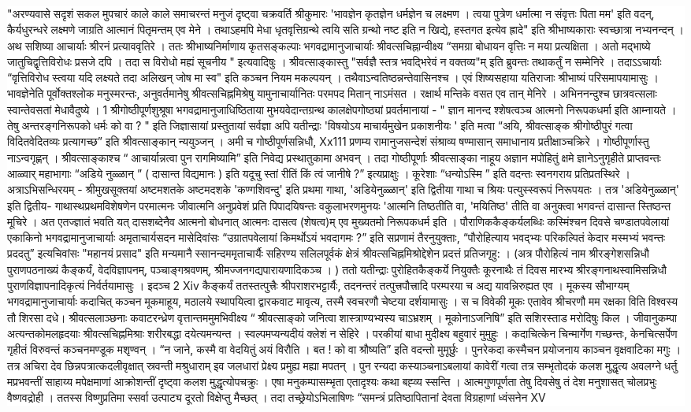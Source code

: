 "अरण्यवासे सदृशं सकल मुपचारं काले काले समाचरन्तं मनुजं दृष्ट्वा चक्रवर्ति श्रीकुमारः 'भावज्ञेन कृतज्ञेन धर्मज्ञेन च लक्ष्मण । त्वया पुत्रेण धर्मात्मा न संवृत्तः पिता मम' इति वदन्, कैर्यधुरन्धरे लक्ष्मणे जाग्रति आत्मानं पितृमन्तम् एव मेने । तथाऽहमपि मेधा धृतवृत्तिग्रन्थे त्वयि सति ग्रन्थो नष्ट इति न खिद्ये, हस्तगत इत्येव ह्रादे" इति श्रीभाष्यकाराः स्वच्छात्रा नभ्यनन्दन् । अथ सशिष्या आचार्याः श्रीरनं प्रत्याववृतिरे । ततः श्रीभाष्यनिर्माणाय कृतसङ्कल्पाः भगवद्रामानुजाचार्याः श्रीवत्सचिह्नान्वीक्ष्य “समग्रा बोधायन वृत्तिः न मया प्रत्यक्षिता । अतो मद्भाष्ये जातुचिद्वृत्तिविरोधः प्रसजे दपि । तदा स विरोधो मह्यं सूचनीय " इत्यवादिषुः । श्रीवत्साङ्कास्तु "सर्वज्ञै स्तत्र भवद्भिरेवं न वक्तव्य"म् इति ब्रुवन्तः तथाकर्तुं न सम्मेनिरे । तदाऽऽचार्याः “वृत्तिविरोध स्त्वया यदि लक्ष्यते तदा अलिखन् जोष मा स्व" इति कञ्चन नियम मकल्पयन् । तथैवाऽन्वतिष्ठन्नन्तेवासिनश्च । एवं शिष्यसहाया यतिराजाः श्रीभाष्यं परिसमापयामासुः । भावज्ञेनेति पूर्वोक्तश्लोक मनुस्मरन्तः, अनुवर्तमानेषु श्रीवत्सचिह्नमिश्रेषु यामुनाचार्यानितः परमपद मितान् नाऽमंसत । रक्षार्थ मन्तिके वसत एव तान् मेनिरे । अभिननन्दुश्च छात्रवत्सलाः स्वान्तेवसतां मेधावैदुष्ये । 
1 
श्रीगोष्ठीपूर्णशुश्रूषा 
भगवद्रामानुजाधिष्ठिताया मुभयवेदान्तग्रन्थ कालक्षेपगोष्ठ्यां प्रवर्तमानायां - " ज्ञान मानन्द श्शेषत्वञ्च आत्मनो निरूपकधर्मा इति आम्नायते । तेषु अन्तरङ्गनिरूपको धर्मः को वा ? " इति जिज्ञासायां प्रस्तुतायां सर्वज्ञा अपि यतीन्द्राः 'विषयोऽय माचार्यमुखेन प्रकाशनीयः ' इति मत्वा “अयि, श्रीवत्साङ्क श्रीगोष्ठीपुरं गत्वा विदितवेदितव्यः प्रत्यागच्छ” इति श्रीवत्साङ्कान् न्ययुञ्जन् । अमी च गोष्ठीपूर्णसन्निधौ, 
Xx111 
प्रणम्य रामानुजसन्देशं संश्राव्य षण्मासान् समाधानाय प्रतीक्षाञ्चक्रिरे । गोष्ठीपूर्णास्तु नाऽन्वगृह्णन् । श्रीवत्साङ्काश्च “ आचार्यान्नत्वा पुन रागमिष्यामि” इति निवेद्य प्रस्थातुकामा अभवन् । तदा गोष्ठीपूर्णाः श्रीवत्साङ्का नाहूय अज्ञान मपोहितुं क्षमे ज्ञानेऽनुगृहीते प्राप्तवन्तः आळ्वार् महाभागाः “अडिये नुळ्ळान् ” ( दासान्त विद्यमानः ) इति यदूचु स्तां रीतिं किं त्वं जानीषे ?” इत्यप्राक्षुः । कूरेशाः “धन्योऽस्मि ” इति वदन्तः स्वनगराय प्रतिप्रतस्थिरे । 
अत्राऽभिसन्धिरयम् - श्रीमुखसूक्तयां अष्टमशतके अष्टमदशके 'कण्गशिवन्दु' इति प्रथमा गाथा, 'अडियेनुळ्ळान्' इति द्वितीया गाथा च श्रियः पत्युस्स्वरूपं निरूपयतः । तत्र 'अडियेनुळ्ळान्' इति द्वितीय- गाथास्थप्रथमविशेषणेन परमात्मनः जीवात्मनि अनुप्रवेशं प्रति पिपादयिषन्तः वकुलाभरणमुनयः 'आत्मनि तिष्ठतीति वा, 'मयितिष्ठ' तीति वा अनुक्त्वा भगवन्तं दासान्त स्तिष्ठन्त मूचिरे । अत एतज्ज्ञातं भवति यत् दासशब्देनैव आत्मनो बोधनात् आत्मनः दासत्व (शेषत्व)म् एव मुख्यतमो निरूपकधर्म इति । 
पौराणिककैङ्कर्यलब्धिः 
कस्मिंश्चन दिवसे चण्डातपवेलायां एकाकिनो भगवद्रामानुजाचार्याः अमृताचार्यसदन मासेदिवांसः “उग्रातपवेलायां किमर्थोऽयं भवदागमः ?” इति सप्रणामं तैरनुयुक्ताः, “पौरोहित्याय भवद्भ्यः परिकल्पितं केदार मस्मभ्यं भवन्तः प्रददतु” इत्यचिवांसः "महानयं प्रसाद" इति मन्यमानै स्सानन्दममृताचार्यैः सहिरण्य सलिलपूर्वकं क्षेत्रं श्रीवत्सचिह्नमिश्रोद्देशेन प्रदत्तं प्रतिजगृहु: । (अत्र पौरोहित्यं नाम श्रीरङ्गेशसन्निधौ पुराणपठनाख्यं कैङ्कर्यं, वेदविज्ञापनम्, पञ्चाङ्गश्रवणम्, श्रीमज्जनगद्यपारायणादिकञ्च । ) ततो यतीन्द्राः पुरोहितकैङ्कर्ये नियुक्तैः कूरनाथैः तं दिवस मारभ्य श्रीरङ्गनाथस्वामिसन्निधौ पुराणविज्ञापनादिकृत्यं निर्वर्तयामासुः । इदञ्च 
2 
Xiv 
कैङ्कर्यं ततस्तत्पुत्त्रैः श्रीपराशरभट्टार्यैः, तदनन्तरं तत्पुत्त्रपौत्त्रादि परम्परया 
च अद्य यावन्निरुह्यत एव । 
मूकस्य सौभाग्यम् 
भगवद्रामानुजाचार्याः कदाचित् कञ्चन मूकमाहूय, मठालये स्थापयित्वा द्वारकवाट मावृत्य, तस्मै स्वचरणौ चेष्टया दर्शयामासुः । स च विवेकी मूकः एतावेव श्रीचरणौ मम रक्षका विति विश्वस्य तौ शिरसा दधे। श्रीवत्सलाञ्छनाः कवाटरन्ध्रेण वृत्तान्तममुमभिवीक्ष्य “ श्रीवत्साङ्को जनित्वा शास्त्राण्यभ्यस्य चाऽभ्रशम् । मूकोनाऽजनिषि” इति सशिरस्ताड मरोदिषुः किल । 
जीवानुकम्पा 
अत्यन्तकोमलहृदयाः श्रीवत्सचिह्नमिश्राः शरीरबद्धा दयेत्यमन्यन्त । स्वल्पमप्यन्यदीयं क्लेशं न सेहिरे । परकीयां बाधा मुदीक्ष्य बहुवारं मुमुहुः । कदाचित्केन चिन्मार्गेण गच्छन्तः, केनचित्सर्पेण गृहीतं विरुवन्तं कञ्चनमण्डूक मशृण्वन् । “न जाने, कस्मै वा वेदयितुं अयं विरौति । बत ! को वा श्रौष्यति” इति वदन्तो मुमूर्छुः । पुनरेकदा कस्मैचन प्रयोजनाय काञ्चन वृक्षवाटिका मगुः । तत्र अचिरा देव छिन्नपत्रात्कदलीवृक्षात् स्रवन्ती मश्रुधाराम् इव जलधारां प्रेक्ष्य प्रमुह्य मह्या मपतन् । पुन रन्यदा कस्याञ्चनाऽबलायां कावेरीं गत्वा तत्र सम्भृतोदकं कलश मुद्धृत्य अवलग्ने धर्तु मप्रभवन्तीं साहाय्य मपेक्षमाणां आक्रोशन्तीं दृष्ट्वा कलश मुद्धृत्योपचक्रुः । एषा मनुकम्पासम्भृता एतादृश्यः कथा बह्व्य स्सन्ति । आत्मगुणपूर्णता 
तेषु दिवसेषु तं देश मनुशासत् चोलप्रभुः वैष्णवद्रोही । ततस्स विष्णुप्रतिमा स्सर्वा उत्पाट्य दूरतो विक्षेप्तु मैच्छत् । तदा तच्छ्रेयोऽभिलाषिणः “समन्त्रं प्रतिष्ठापितानां देवता विग्रहाणां ध्वंसनेन 
XV 

